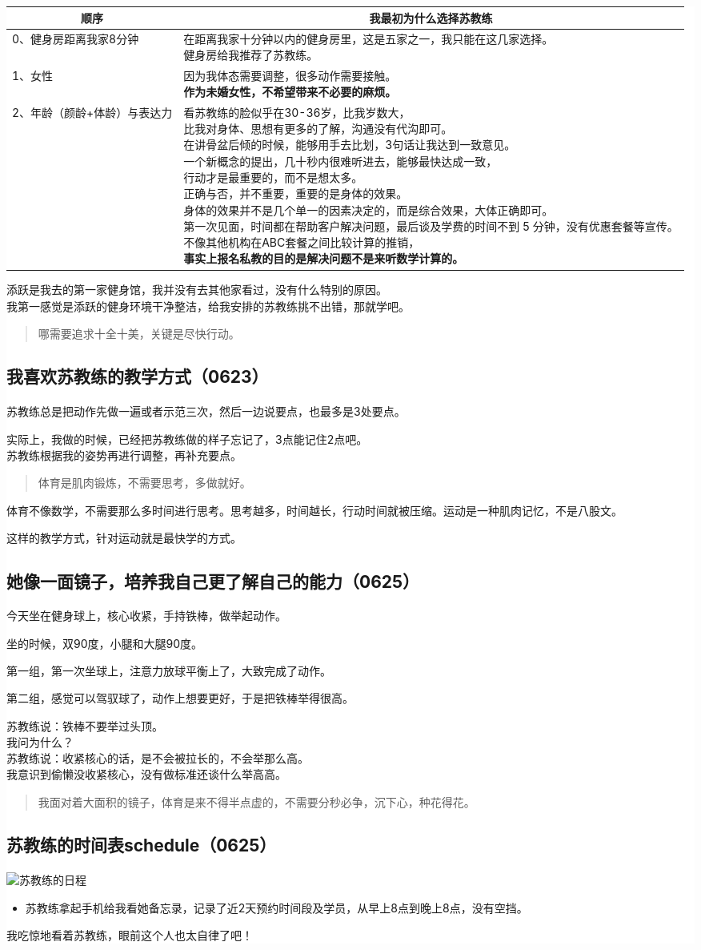 顺序|我最初为什么选择苏教练
---|---
0、健身房距离我家8分钟|在距离我家十分钟以内的健身房里，这是五家之一，我只能在这几家选择。<br>健身房给我推荐了苏教练。
1、女性|因为我体态需要调整，很多动作需要接触。<br>**作为未婚女性，不希望带来不必要的麻烦。**
2、年龄（颜龄+体龄）与表达力|看苏教练的脸似乎在30-36岁，比我岁数大，<br>比我对身体、思想有更多的了解，沟通没有代沟即可。<br>在讲骨盆后倾的时候，能够用手去比划，3句话让我达到一致意见。<br>一个新概念的提出，几十秒内很难听进去，能够最快达成一致，<br>行动才是最重要的，而不是想太多。<br>正确与否，并不重要，重要的是身体的效果。<br>身体的效果并不是几个单一的因素决定的，而是综合效果，大体正确即可。<br>第一次见面，时间都在帮助客户解决问题，最后谈及学费的时间不到 5 分钟，没有优惠套餐等宣传。<br>不像其他机构在ABC套餐之间比较计算的推销，<br>**事实上报名私教的目的是解决问题不是来听数学计算的。**

添跃是我去的第一家健身馆，我并没有去其他家看过，没有什么特别的原因。  
我第一感觉是添跃的健身环境干净整洁，给我安排的苏教练挑不出错，那就学吧。  

>哪需要追求十全十美，关键是尽快行动。


## 我喜欢苏教练的教学方式（0623）

苏教练总是把动作先做一遍或者示范三次，然后一边说要点，也最多是3处要点。  

实际上，我做的时候，已经把苏教练做的样子忘记了，3点能记住2点吧。  
苏教练根据我的姿势再进行调整，再补充要点。  


>体育是肌肉锻炼，不需要思考，多做就好。  

体育不像数学，不需要那么多时间进行思考。思考越多，时间越长，行动时间就被压缩。运动是一种肌肉记忆，不是八股文。

这样的教学方式，针对运动就是最快学的方式。




## 她像一面镜子，培养我自己更了解自己的能力（0625）

今天坐在健身球上，核心收紧，手持铁棒，做举起动作。

坐的时候，双90度，小腿和大腿90度。

第一组，第一次坐球上，注意力放球平衡上了，大致完成了动作。

第二组，感觉可以驾驭球了，动作上想要更好，于是把铁棒举得很高。  

苏教练说：铁棒不要举过头顶。  
我问为什么？  
苏教练说：收紧核心的话，是不会被拉长的，不会举那么高。  
我意识到偷懒没收紧核心，没有做标准还谈什么举高高。

>我面对着大面积的镜子，体育是来不得半点虚的，不需要分秒必争，沉下心，种花得花。


## 苏教练的时间表schedule（0625）


![苏教练的日程](/images/健身/苏教练的日程.jpg)  

- 苏教练拿起手机给我看她备忘录，记录了近2天预约时间段及学员，从早上8点到晚上8点，没有空挡。  

我吃惊地看着苏教练，眼前这个人也太自律了吧！
